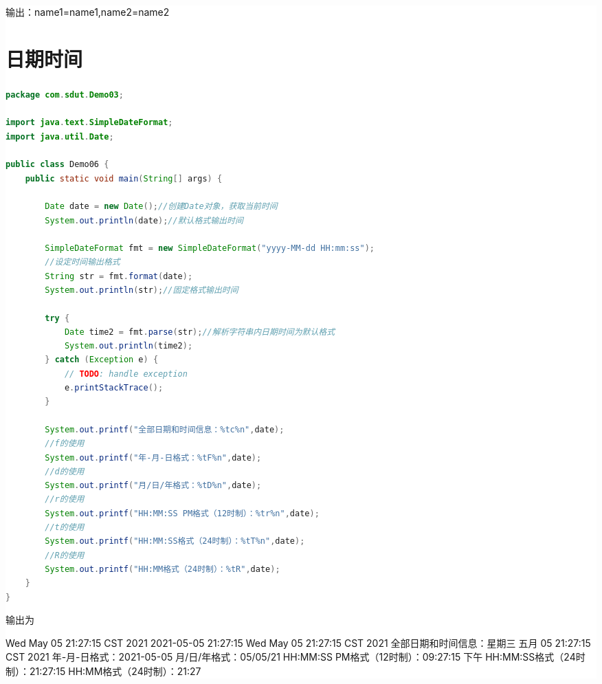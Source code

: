 输出：name1=name1,name2=name2

# 日期时间

```java
package com.sdut.Demo03;

import java.text.SimpleDateFormat;
import java.util.Date;

public class Demo06 {
	public static void main(String[] args) {
		
		Date date = new Date();//创建Date对象，获取当前时间
		System.out.println(date);//默认格式输出时间
		
		SimpleDateFormat fmt = new SimpleDateFormat("yyyy-MM-dd HH:mm:ss");
		//设定时间输出格式
		String str = fmt.format(date);
		System.out.println(str);//固定格式输出时间
		
		try {
			Date time2 = fmt.parse(str);//解析字符串内日期时间为默认格式
			System.out.println(time2);
		} catch (Exception e) {
			// TODO: handle exception
			e.printStackTrace();
		}
		
		System.out.printf("全部日期和时间信息：%tc%n",date);          
	    //f的使用  
	    System.out.printf("年-月-日格式：%tF%n",date);  
	    //d的使用  
	    System.out.printf("月/日/年格式：%tD%n",date);  
	    //r的使用  
	    System.out.printf("HH:MM:SS PM格式（12时制）：%tr%n",date);  
	    //t的使用  
	    System.out.printf("HH:MM:SS格式（24时制）：%tT%n",date);  
	    //R的使用  
	    System.out.printf("HH:MM格式（24时制）：%tR",date);  
	}
}

```

输出为

Wed May 05 21:27:15 CST 2021
2021-05-05 21:27:15
Wed May 05 21:27:15 CST 2021
全部日期和时间信息：星期三 五月 05 21:27:15 CST 2021
年-月-日格式：2021-05-05
月/日/年格式：05/05/21
HH:MM:SS PM格式（12时制）：09:27:15 下午
HH:MM:SS格式（24时制）：21:27:15
HH:MM格式（24时制）：21:27
